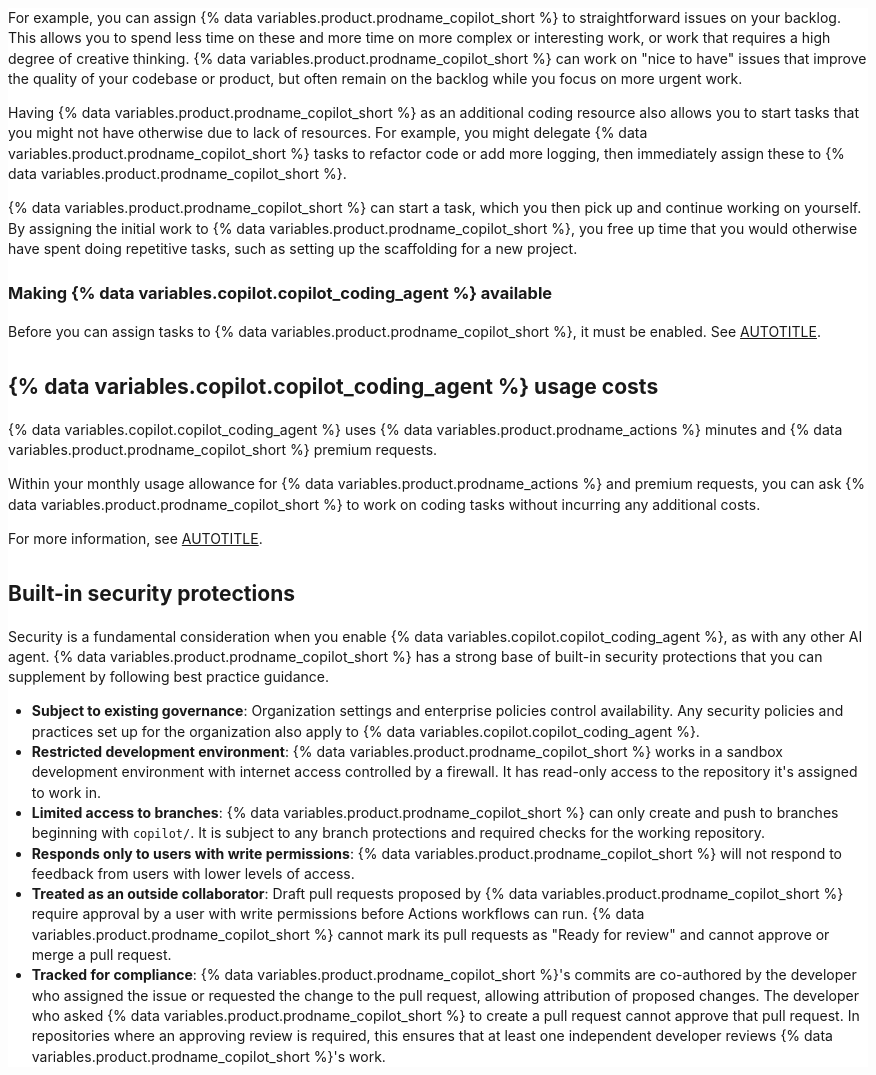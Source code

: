 For example, you can assign {% data variables.product.prodname_copilot_short %} to straightforward issues on your backlog. This allows you to spend less time on these and more time on more complex or interesting work, or work that requires a high degree of creative thinking. {% data variables.product.prodname_copilot_short %} can work on "nice to have" issues that improve the quality of your codebase or product, but often remain on the backlog while you focus on more urgent work.

Having {% data variables.product.prodname_copilot_short %} as an additional coding resource also allows you to start tasks that you might not have otherwise due to lack of resources. For example, you might delegate {% data variables.product.prodname_copilot_short %} tasks to refactor code or add more logging, then immediately assign these to {% data variables.product.prodname_copilot_short %}.

{% data variables.product.prodname_copilot_short %} can start a task, which you then pick up and continue working on yourself. By assigning the initial work to {% data variables.product.prodname_copilot_short %}, you free up time that you would otherwise have spent doing repetitive tasks, such as setting up the scaffolding for a new project.

### Making {% data variables.copilot.copilot_coding_agent %} available

Before you can assign tasks to {% data variables.product.prodname_copilot_short %}, it must be enabled. See [AUTOTITLE](/copilot/using-github-copilot/coding-agent/enabling-copilot-coding-agent).

## {% data variables.copilot.copilot_coding_agent %} usage costs

{% data variables.copilot.copilot_coding_agent %} uses {% data variables.product.prodname_actions %} minutes and {% data variables.product.prodname_copilot_short %} premium requests.

Within your monthly usage allowance for {% data variables.product.prodname_actions %} and premium requests, you can ask {% data variables.product.prodname_copilot_short %} to work on coding tasks without incurring any additional costs.

For more information, see [AUTOTITLE](/billing/managing-billing-for-your-products/managing-billing-for-github-copilot/about-billing-for-github-copilot#allowance-usage-for-copilot-coding-agent).

## Built-in security protections

Security is a fundamental consideration when you enable {% data variables.copilot.copilot_coding_agent %}, as with any other AI agent. {% data variables.product.prodname_copilot_short %} has a strong base of built-in security protections that you can supplement by following best practice guidance.

* **Subject to existing governance**: Organization settings and enterprise policies control availability. Any security policies and practices set up for the organization also apply to {% data variables.copilot.copilot_coding_agent %}.
* **Restricted development environment**: {% data variables.product.prodname_copilot_short %} works in a sandbox development environment with internet access controlled by a firewall. It has read-only access to the repository it's assigned to work in.
* **Limited access to branches**: {% data variables.product.prodname_copilot_short %} can only create and push to branches beginning with `copilot/`. It is subject to any branch protections and required checks for the working repository.
* **Responds only to users with write permissions**: {% data variables.product.prodname_copilot_short %} will not respond to feedback from users with lower levels of access.
* **Treated as an outside collaborator**: Draft pull requests proposed by {% data variables.product.prodname_copilot_short %} require approval by a user with write permissions before Actions workflows can run. {% data variables.product.prodname_copilot_short %} cannot mark its pull requests as "Ready for review" and cannot approve or merge a pull request.
* **Tracked for compliance**: {% data variables.product.prodname_copilot_short %}'s commits are co-authored by the developer who assigned the issue or requested the change to the pull request, allowing attribution of proposed changes. The developer who asked {% data variables.product.prodname_copilot_short %} to create a pull request cannot approve that pull request. In repositories where an approving review is required, this ensures that at least one independent developer reviews {% data variables.product.prodname_copilot_short %}'s work.
